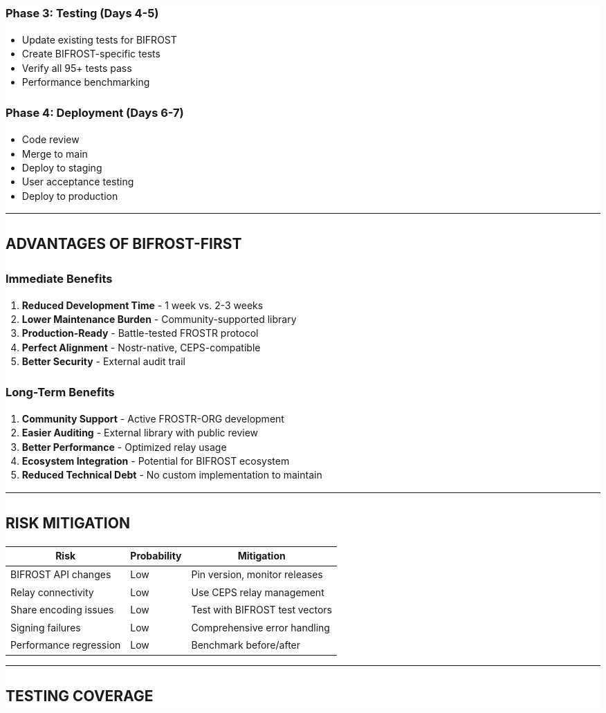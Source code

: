 ### Phase 3: Testing (Days 4-5)
- Update existing tests for BIFROST
- Create BIFROST-specific tests
- Verify all 95+ tests pass
- Performance benchmarking

### Phase 4: Deployment (Days 6-7)
- Code review
- Merge to main
- Deploy to staging
- User acceptance testing
- Deploy to production

---

## ADVANTAGES OF BIFROST-FIRST

### Immediate Benefits
1. **Reduced Development Time** - 1 week vs. 2-3 weeks
2. **Lower Maintenance Burden** - Community-supported library
3. **Production-Ready** - Battle-tested FROSTR protocol
4. **Perfect Alignment** - Nostr-native, CEPS-compatible
5. **Better Security** - External audit trail

### Long-Term Benefits
1. **Community Support** - Active FROSTR-ORG development
2. **Easier Auditing** - External library with public review
3. **Better Performance** - Optimized relay usage
4. **Ecosystem Integration** - Potential for BIFROST ecosystem
5. **Reduced Technical Debt** - No custom implementation to maintain

---

## RISK MITIGATION

| Risk | Probability | Mitigation |
|------|-------------|-----------|
| BIFROST API changes | Low | Pin version, monitor releases |
| Relay connectivity | Low | Use CEPS relay management |
| Share encoding issues | Low | Test with BIFROST test vectors |
| Signing failures | Low | Comprehensive error handling |
| Performance regression | Low | Benchmark before/after |

---

## TESTING COVERAGE
